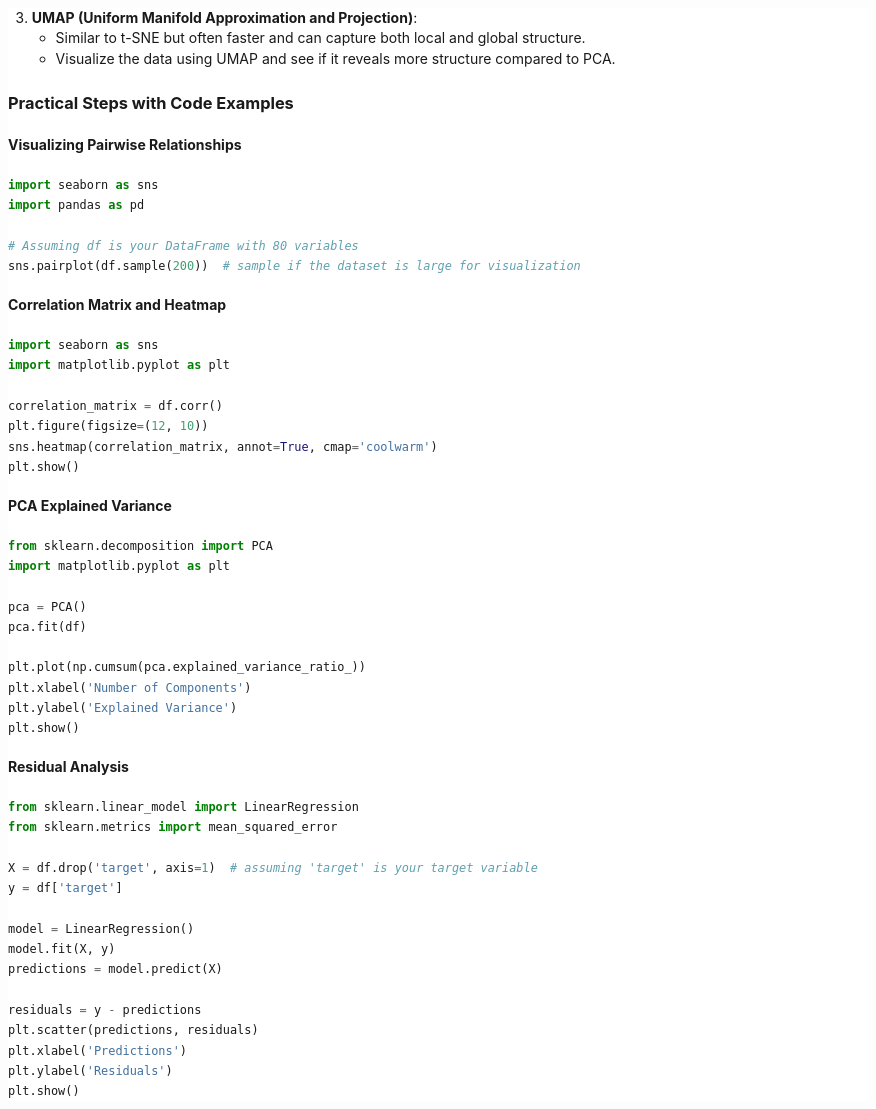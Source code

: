 3. **UMAP (Uniform Manifold Approximation and Projection)**:
   - Similar to t-SNE but often faster and can capture both local and global structure.
   - Visualize the data using UMAP and see if it reveals more structure compared to PCA.

### Practical Steps with Code Examples

#### Visualizing Pairwise Relationships

```python
import seaborn as sns
import pandas as pd

# Assuming df is your DataFrame with 80 variables
sns.pairplot(df.sample(200))  # sample if the dataset is large for visualization
```

#### Correlation Matrix and Heatmap

```python
import seaborn as sns
import matplotlib.pyplot as plt

correlation_matrix = df.corr()
plt.figure(figsize=(12, 10))
sns.heatmap(correlation_matrix, annot=True, cmap='coolwarm')
plt.show()
```

#### PCA Explained Variance

```python
from sklearn.decomposition import PCA
import matplotlib.pyplot as plt

pca = PCA()
pca.fit(df)

plt.plot(np.cumsum(pca.explained_variance_ratio_))
plt.xlabel('Number of Components')
plt.ylabel('Explained Variance')
plt.show()
```

#### Residual Analysis

```python
from sklearn.linear_model import LinearRegression
from sklearn.metrics import mean_squared_error

X = df.drop('target', axis=1)  # assuming 'target' is your target variable
y = df['target']

model = LinearRegression()
model.fit(X, y)
predictions = model.predict(X)

residuals = y - predictions
plt.scatter(predictions, residuals)
plt.xlabel('Predictions')
plt.ylabel('Residuals')
plt.show()
```
